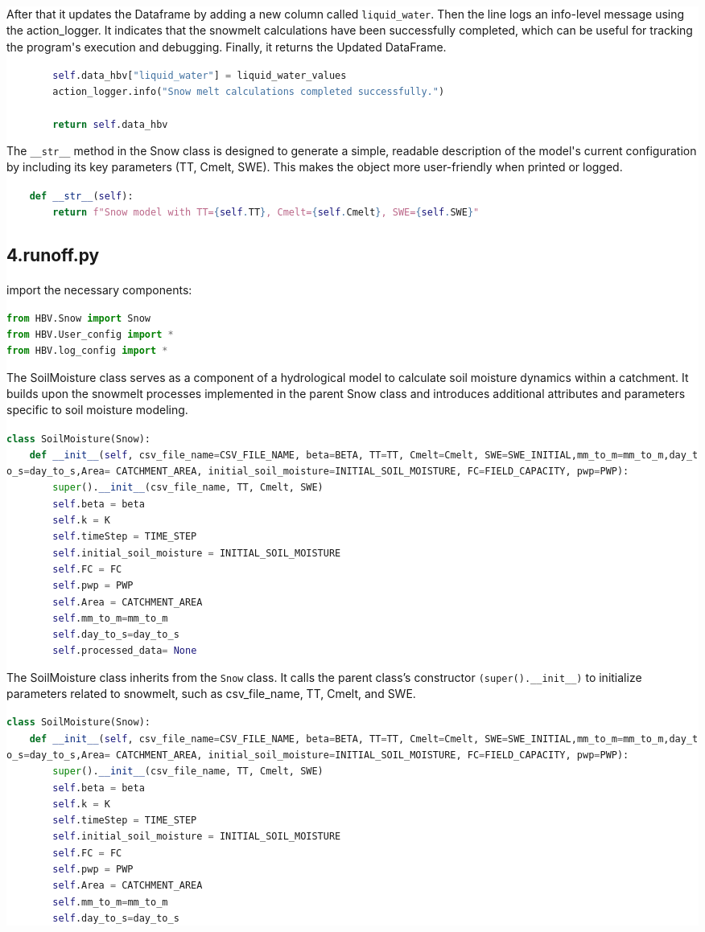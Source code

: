 ```python
```
After that it updates the Dataframe by adding a new column called `liquid_water`.
Then the line logs an info-level message using the action_logger.
It indicates that the snowmelt calculations have been successfully completed, which can be useful for tracking the program's execution and debugging.
Finally, it returns the Updated DataFrame.
```python
        self.data_hbv["liquid_water"] = liquid_water_values
        action_logger.info("Snow melt calculations completed successfully.")

        return self.data_hbv
```
The `__str__` method in the Snow class is designed to generate a simple, readable description of the model's current configuration by including its key parameters (TT, Cmelt, SWE). This makes the object more user-friendly when printed or logged.
```python
    def __str__(self):
        return f"Snow model with TT={self.TT}, Cmelt={self.Cmelt}, SWE={self.SWE}"
```
## 4.runoff.py
import the necessary components:
```python
from HBV.Snow import Snow
from HBV.User_config import *
from HBV.log_config import *
```
The SoilMoisture class serves as a component of a hydrological model to calculate soil moisture dynamics within a catchment. It builds upon the snowmelt processes implemented in the parent Snow class and introduces additional attributes and parameters specific to soil moisture modeling.
```python
class SoilMoisture(Snow):
    def __init__(self, csv_file_name=CSV_FILE_NAME, beta=BETA, TT=TT, Cmelt=Cmelt, SWE=SWE_INITIAL,mm_to_m=mm_to_m,day_to_s=day_to_s,Area= CATCHMENT_AREA, initial_soil_moisture=INITIAL_SOIL_MOISTURE, FC=FIELD_CAPACITY, pwp=PWP):
        super().__init__(csv_file_name, TT, Cmelt, SWE)
        self.beta = beta
        self.k = K
        self.timeStep = TIME_STEP
        self.initial_soil_moisture = INITIAL_SOIL_MOISTURE
        self.FC = FC
        self.pwp = PWP
        self.Area = CATCHMENT_AREA
        self.mm_to_m=mm_to_m
        self.day_to_s=day_to_s
        self.processed_data= None
```
The SoilMoisture class inherits from the `Snow` class.
It calls the parent class’s constructor `(super().__init__)` to initialize parameters related to snowmelt, such as csv_file_name, TT, Cmelt, and SWE.
```python
class SoilMoisture(Snow):
    def __init__(self, csv_file_name=CSV_FILE_NAME, beta=BETA, TT=TT, Cmelt=Cmelt, SWE=SWE_INITIAL,mm_to_m=mm_to_m,day_to_s=day_to_s,Area= CATCHMENT_AREA, initial_soil_moisture=INITIAL_SOIL_MOISTURE, FC=FIELD_CAPACITY, pwp=PWP):
        super().__init__(csv_file_name, TT, Cmelt, SWE)
        self.beta = beta
        self.k = K
        self.timeStep = TIME_STEP
        self.initial_soil_moisture = INITIAL_SOIL_MOISTURE
        self.FC = FC
        self.pwp = PWP
        self.Area = CATCHMENT_AREA
        self.mm_to_m=mm_to_m
        self.day_to_s=day_to_s
```